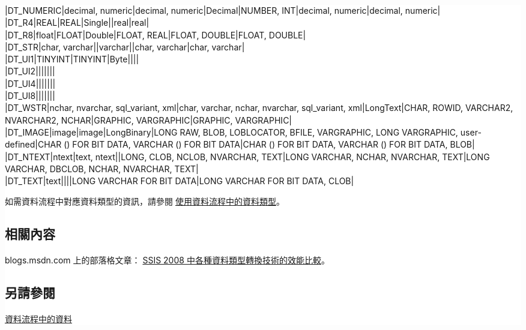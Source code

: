 |DT_NUMERIC|decimal, numeric|decimal, numeric|Decimal|NUMBER, INT|decimal, numeric|decimal, numeric|  
|DT_R4|REAL|REAL|Single||real|real|  
|DT_R8|float|FLOAT|Double|FLOAT, REAL|FLOAT, DOUBLE|FLOAT, DOUBLE|  
|DT_STR|char, varchar||varchar||char, varchar|char, varchar|  
|DT_UI1|TINYINT|TINYINT|Byte||||  
|DT_UI2|||||||  
|DT_UI4|||||||  
|DT_UI8|||||||  
|DT_WSTR|nchar, nvarchar, sql_variant, xml|char, varchar, nchar, nvarchar, sql_variant, xml|LongText|CHAR, ROWID, VARCHAR2, NVARCHAR2, NCHAR|GRAPHIC, VARGRAPHIC|GRAPHIC, VARGRAPHIC|  
|DT_IMAGE|image|image|LongBinary|LONG RAW, BLOB, LOBLOCATOR, BFILE, VARGRAPHIC, LONG VARGRAPHIC, user-defined|CHAR () FOR BIT DATA, VARCHAR () FOR BIT DATA|CHAR () FOR BIT DATA, VARCHAR () FOR BIT DATA, BLOB|  
|DT_NTEXT|ntext|text, ntext||LONG, CLOB, NCLOB, NVARCHAR, TEXT|LONG VARCHAR, NCHAR, NVARCHAR, TEXT|LONG VARCHAR, DBCLOB, NCHAR, NVARCHAR, TEXT|  
|DT_TEXT|text||||LONG VARCHAR FOR BIT DATA|LONG VARCHAR FOR BIT DATA, CLOB|  
  
 如需資料流程中對應資料類型的資訊，請參閱 [使用資料流程中的資料類型](../extending-packages-custom-objects/data-flow/working-with-data-types-in-the-data-flow.md)。  
  
## <a name="related-content"></a>相關內容  
 blogs.msdn.com 上的部落格文章： [SSIS 2008 中各種資料類型轉換技術的效能比較](http://go.microsoft.com/fwlink/?LinkId=220823)。  
  
## <a name="see-also"></a>另請參閱  
 [資料流程中的資料](data-in-data-flows.md)  
  
  
